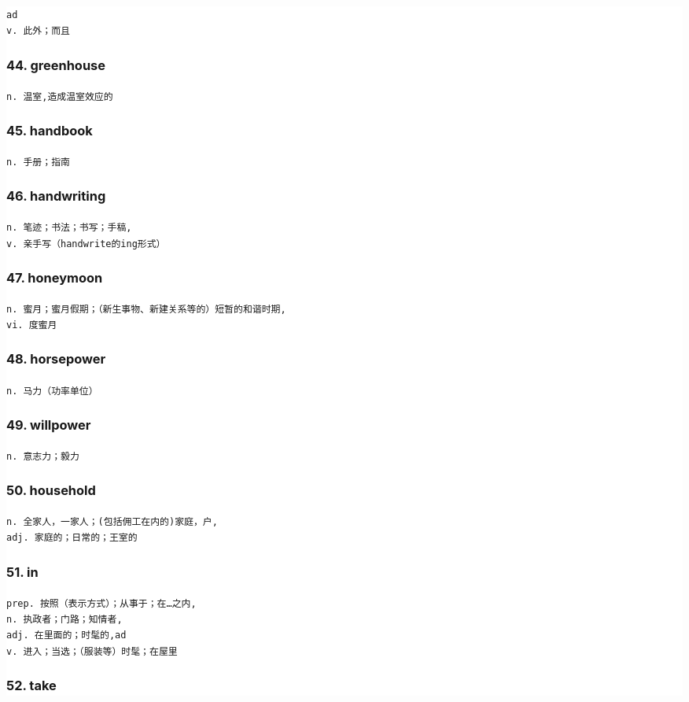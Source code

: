 ```
ad
v. 此外；而且
```
### 44. greenhouse

```
n. 温室,造成温室效应的
```
### 45. handbook

```
n. 手册；指南
```
### 46. handwriting

```
n. 笔迹；书法；书写；手稿,
v. 亲手写（handwrite的ing形式）
```
### 47. honeymoon

```
n. 蜜月；蜜月假期；（新生事物、新建关系等的）短暂的和谐时期,
vi. 度蜜月
```
### 48. horsepower

```
n. 马力（功率单位）
```
### 49. willpower

```
n. 意志力；毅力
```
### 50. household

```
n. 全家人，一家人；(包括佣工在内的)家庭，户,
adj. 家庭的；日常的；王室的
```
### 51. in

```
prep. 按照（表示方式）；从事于；在…之内,
n. 执政者；门路；知情者,
adj. 在里面的；时髦的,ad
v. 进入；当选；（服装等）时髦；在屋里
```
### 52. take

